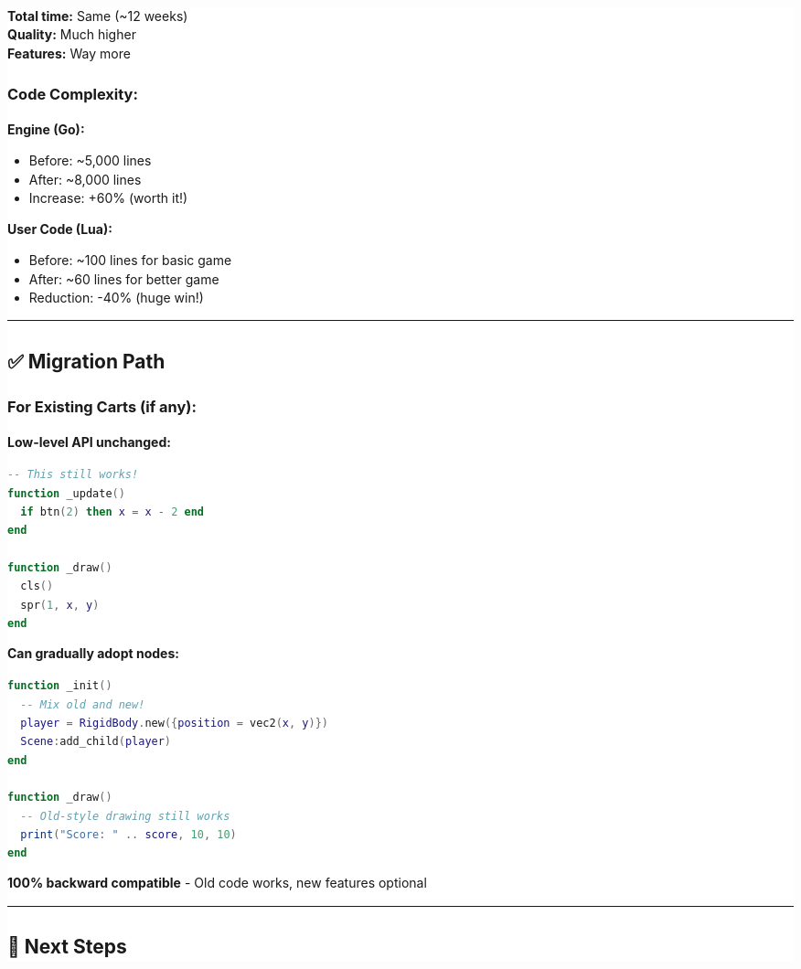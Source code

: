 **Total time:** Same (~12 weeks)  
**Quality:** Much higher  
**Features:** Way more

### Code Complexity:

**Engine (Go):**
- Before: ~5,000 lines
- After: ~8,000 lines
- Increase: +60% (worth it!)

**User Code (Lua):**
- Before: ~100 lines for basic game
- After: ~60 lines for better game
- Reduction: -40% (huge win!)

---

## ✅ Migration Path

### For Existing Carts (if any):

**Low-level API unchanged:**
```lua
-- This still works!
function _update()
  if btn(2) then x = x - 2 end
end

function _draw()
  cls()
  spr(1, x, y)
end
```

**Can gradually adopt nodes:**
```lua
function _init()
  -- Mix old and new!
  player = RigidBody.new({position = vec2(x, y)})
  Scene:add_child(player)
end

function _draw()
  -- Old-style drawing still works
  print("Score: " .. score, 10, 10)
end
```

**100% backward compatible** - Old code works, new features optional

---

## 🎯 Next Steps
